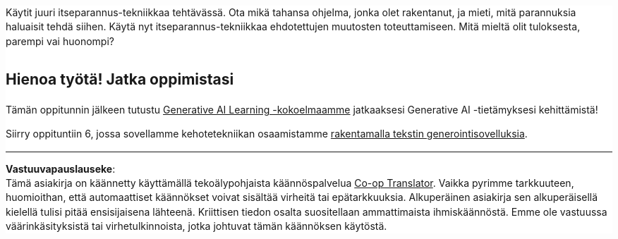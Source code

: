 Käytit juuri itseparannus-tekniikkaa tehtävässä. Ota mikä tahansa ohjelma, jonka olet rakentanut, ja mieti, mitä parannuksia haluaisit tehdä siihen. Käytä nyt itseparannus-tekniikkaa ehdotettujen muutosten toteuttamiseen. Mitä mieltä olit tuloksesta, parempi vai huonompi?

## Hienoa työtä! Jatka oppimistasi

Tämän oppitunnin jälkeen tutustu [Generative AI Learning -kokoelmaamme](https://aka.ms/genai-collection?WT.mc_id=academic-105485-koreyst) jatkaaksesi Generative AI -tietämyksesi kehittämistä!

Siirry oppituntiin 6, jossa sovellamme kehotetekniikan osaamistamme [rakentamalla tekstin generointisovelluksia](../06-text-generation-apps/README.md?WT.mc_id=academic-105485-koreyst).

---

**Vastuuvapauslauseke**:  
Tämä asiakirja on käännetty käyttämällä tekoälypohjaista käännöspalvelua [Co-op Translator](https://github.com/Azure/co-op-translator). Vaikka pyrimme tarkkuuteen, huomioithan, että automaattiset käännökset voivat sisältää virheitä tai epätarkkuuksia. Alkuperäinen asiakirja sen alkuperäisellä kielellä tulisi pitää ensisijaisena lähteenä. Kriittisen tiedon osalta suositellaan ammattimaista ihmiskäännöstä. Emme ole vastuussa väärinkäsityksistä tai virhetulkinnoista, jotka johtuvat tämän käännöksen käytöstä.